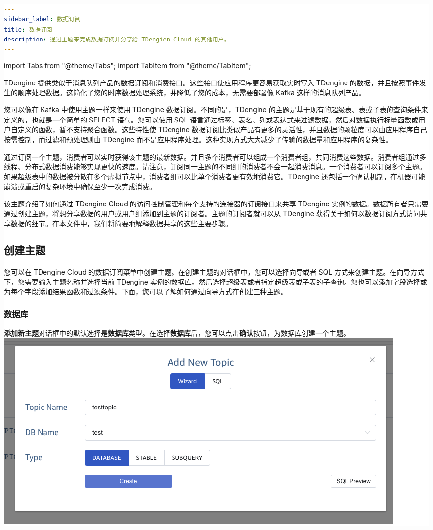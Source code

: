 ```yaml
---
sidebar_label: 数据订阅
title: 数据订阅
description: 通过主题来完成数据订阅并分享给 TDengien Cloud 的其他用户。
---
```

import Tabs from "@theme/Tabs";
import TabItem from "@theme/TabItem";

TDengine 提供类似于消息队列产品的数据订阅和消费接口。这些接口使应用程序更容易获取实时写入 TDengine 的数据，并且按照事件发生的顺序处理数据。这简化了您的时序数据处理系统，并降低了您的成本，无需要部署像 Kafka 这样的消息队列产品。

您可以像在 Kafka 中使用主题一样来使用 TDengine 数据订阅。不同的是，TDengine 的主题是基于现有的超级表、表或子表的查询条件来定义的，也就是一个简单的 SELECT 语句。您可以使用 SQL 语言通过标签、表名、列或表达式来过滤数据，然后对数据执行标量函数或用户自定义的函数，暂不支持聚合函数。这些特性使 TDengine 数据订阅比类似产品有更多的灵活性，并且数据的颗粒度可以由应用程序自己按需控制，而过滤和预处理则由 TDengine 而不是应用程序处理。这种实现方式大大减少了传输的数据量和应用程序的复杂性。

通过订阅一个主题，消费者可以实时获得该主题的最新数据。并且多个消费者可以组成一个消费者组，共同消费这些数据。消费者组通过多线程、分布式数据消费能够实现更快的速度。请注意，订阅同一主题的不同组的消费者不会一起消费消息。一个消费者可以订阅多个主题。如果超级表中的数据被分散在多个虚拟节点中，消费者组可以比单个消费者更有效地消费它。TDengine 还包括一个确认机制，在机器可能崩溃或重启的复杂环境中确保至少一次完成消费。

该主题介绍了如何通过 TDengine Cloud 的访问控制管理和每个支持的连接器的订阅接口来共享 TDengine 实例的数据。数据所有者只需要通过创建主题，将想分享数据的用户或用户组添加到主题的订阅者。主题的订阅者就可以从 TDengine 获得关于如何以数据订阅方式访问共享数据的细节。在本文件中，我们将简要地解释数据共享的这些主要步骤。

## 创建主题

您可以在 TDengine Cloud 的数据订阅菜单中创建主题。在创建主题的对话框中，您可以选择向导或者 SQL 方式来创建主题。在向导方式下，您需要输入主题名称并选择当前 TDengine 实例的数据库。然后选择超级表或者指定超级表或子表的子查询。您也可以添加字段选择或为每个字段添加结果函数和过滤条件。下面，您可以了解如何通过向导方式在创建三种主题。

### 数据库

**添加新主题**对话框中的默认选择是**数据库**类型。在选择**数据库**后，您可以点击**确认**按钮，为数据库创建一个主题。
![创建一个新主题](./topic/add-topic-db.webp)
